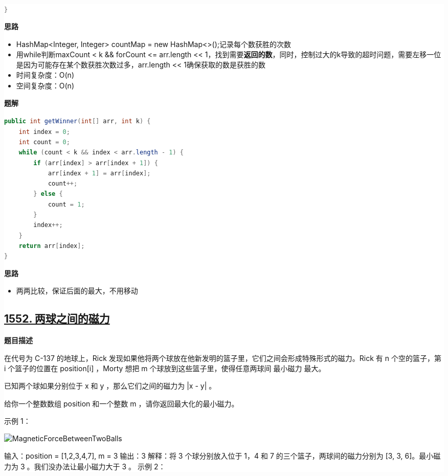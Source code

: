 ```java
}
```

**思路**

- HashMap<Integer, Integer> countMap = new HashMap<>();记录每个数获胜的次数
- 用while判断maxCount < k && forCount <= arr.length << 1，找到需要**返回的数**，同时，控制过大的k导致的超时问题，需要左移一位是因为可能存在某个数获胜次数过多，arr.length << 1确保获取的数是获胜的数
- 时间复杂度：O(n)
- 空间复杂度：O(n)

**题解**

```java
public int getWinner(int[] arr, int k) {
    int index = 0;
    int count = 0;
    while (count < k && index < arr.length - 1) {
        if (arr[index] > arr[index + 1]) {
            arr[index + 1] = arr[index];
            count++;
        } else {
            count = 1;
        }
        index++;
    }
    return arr[index];
}
```

**思路**

- 两两比较，保证后面的最大，不用移动

## [1552. 两球之间的磁力](https://leetcode-cn.com/problems/magnetic-force-between-two-balls/)

**题目描述**

在代号为 C-137 的地球上，Rick 发现如果他将两个球放在他新发明的篮子里，它们之间会形成特殊形式的磁力。Rick 有 n 个空的篮子，第 i 个篮子的位置在 position[i] ，Morty 想把 m 个球放到这些篮子里，使得任意两球间 最小磁力 最大。

已知两个球如果分别位于 x 和 y ，那么它们之间的磁力为 |x - y| 。

给你一个整数数组 position 和一个整数 m ，请你返回最大化的最小磁力。

 

示例 1：

![MagneticForceBetweenTwoBalls](E:\project\idea-project\algorithm\src\leetcode\array\medium\images\MagneticForceBetweenTwoBalls.jpg)

输入：position = [1,2,3,4,7], m = 3
输出：3
解释：将 3 个球分别放入位于 1，4 和 7 的三个篮子，两球间的磁力分别为 [3, 3, 6]。最小磁力为 3 。我们没办法让最小磁力大于 3 。
示例 2：
